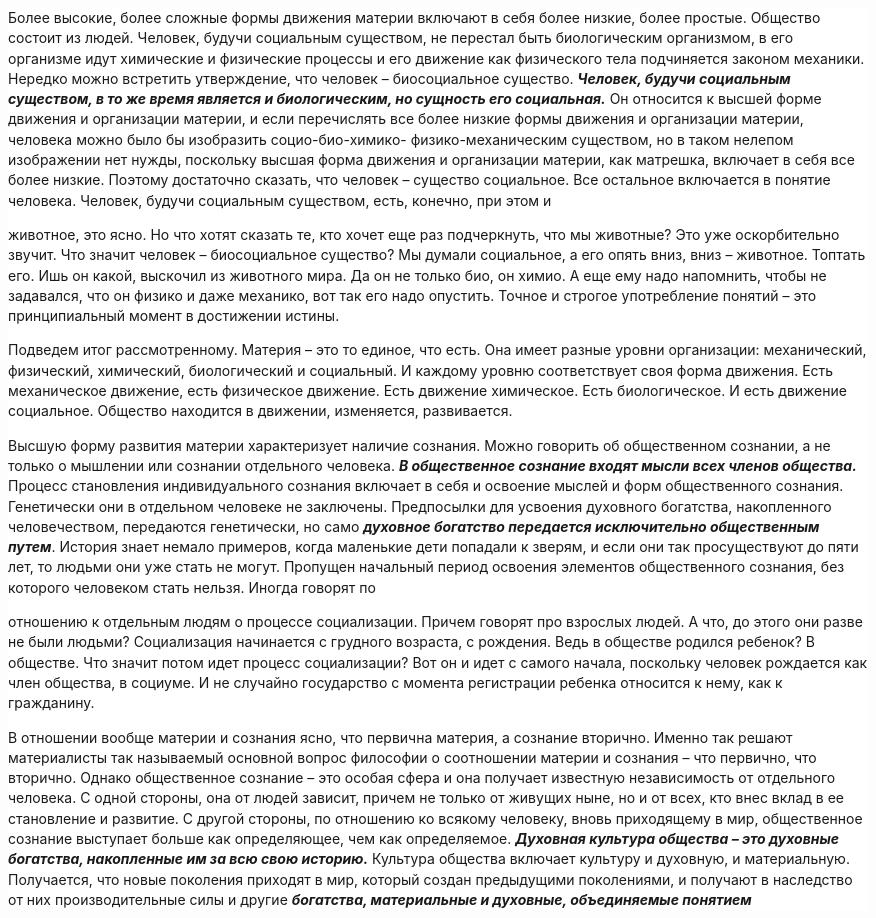 Более высокие, более сложные формы движения материи включают в себя более низкие, более простые. Общество состоит из людей. Человек, будучи социальным существом, не перестал быть биологическим организмом, в его организме идут химические и физические процессы и его движение как физического тела подчиняется законом механики. Нередко можно встретить утверждение, что человек – биосоциальное существо. **_Человек, будучи социальным существом, в то же время является и биологическим, но сущность его социальная._** Он относится к высшей форме движения и организации материи, и если перечислять все более низкие формы движения и организации материи, человека можно было бы изобразить социо-био-химико- физико-механическим существом, но в таком нелепом изображении нет нужды, поскольку высшая форма движения и организации материи, как матрешка, включает в себя все более низкие. Поэтому достаточно сказать, что человек – существо социальное. Все остальное включается в понятие человека. Человек, будучи социальным существом, есть, конечно, при этом и

  

животное, это ясно. Но что хотят сказать те, кто хочет еще раз подчеркнуть, что мы животные? Это уже оскорбительно звучит. Что значит человек – биосоциальное существо? Мы думали социальное, а его опять вниз, вниз – животное. Топтать его. Ишь он какой, выскочил из животного мира. Да он не только био, он химио. А еще ему надо напомнить, чтобы не задавался, что он физико и даже механико, вот так его надо опустить. Точное и строгое употребление понятий – это принципиальный момент в достижении истины.

Подведем итог рассмотренному. Материя – это то единое, что есть. Она имеет разные уровни организации: механический, физический, химический, биологический и социальный. И каждому уровню соответствует своя форма движения. Есть механическое движение, есть физическое движение. Есть движение химическое. Есть биологическое. И есть движение социальное. Общество находится в движении, изменяется, развивается.

Высшую форму развития материи характеризует наличие сознания. Можно говорить об общественном сознании, а не только о мышлении или сознании отдельного человека. **_В общественное сознание входят мысли всех членов общества._** Процесс становления индивидуального сознания включает в себя и освоение мыслей и форм общественного сознания. Генетически они в отдельном человеке не заключены. Предпосылки для усвоения духовного богатства, накопленного человечеством, передаются генетически, но само **_духовное богатство передается исключительно общественным путем_**. История знает немало примеров, когда маленькие дети попадали к зверям, и если они так просуществуют до пяти лет, то людьми они уже стать не могут. Пропущен начальный период освоения элементов общественного сознания, без которого человеком стать нельзя. Иногда говорят по

  

отношению к отдельным людям о процессе социализации. Причем говорят про взрослых людей. А что, до этого они разве не были людьми? Социализация начинается с грудного возраста, с рождения. Ведь в обществе родился ребенок? В обществе. Что значит потом идет процесс социализации? Вот он и идет с самого начала, поскольку человек рождается как член общества, в социуме. И не случайно государство с момента регистрации ребенка относится к нему, как к гражданину.

В отношении вообще материи и сознания ясно, что первична материя, а сознание вторично. Именно так решают материалисты так называемый основной вопрос философии о соотношении материи и сознания – что первично, что вторично. Однако общественное сознание – это особая сфера и она получает известную независимость от отдельного человека. С одной стороны, она от людей зависит, причем не только от живущих ныне, но и от всех, кто внес вклад в ее становление и развитие. С другой стороны, по отношению ко всякому человеку, вновь приходящему в мир, общественное сознание выступает больше как определяющее, чем как определяемое. **_Духовная культура общества – это духовные богатства, накопленные им за всю свою историю._** Культура общества включает культуру и духовную, и материальную. Получается, что новые поколения приходят в мир, который создан предыдущими поколениями, и получают в наследство от них производительные силы и другие **_богатства, материальные и духовные, объединяемые понятием_**
